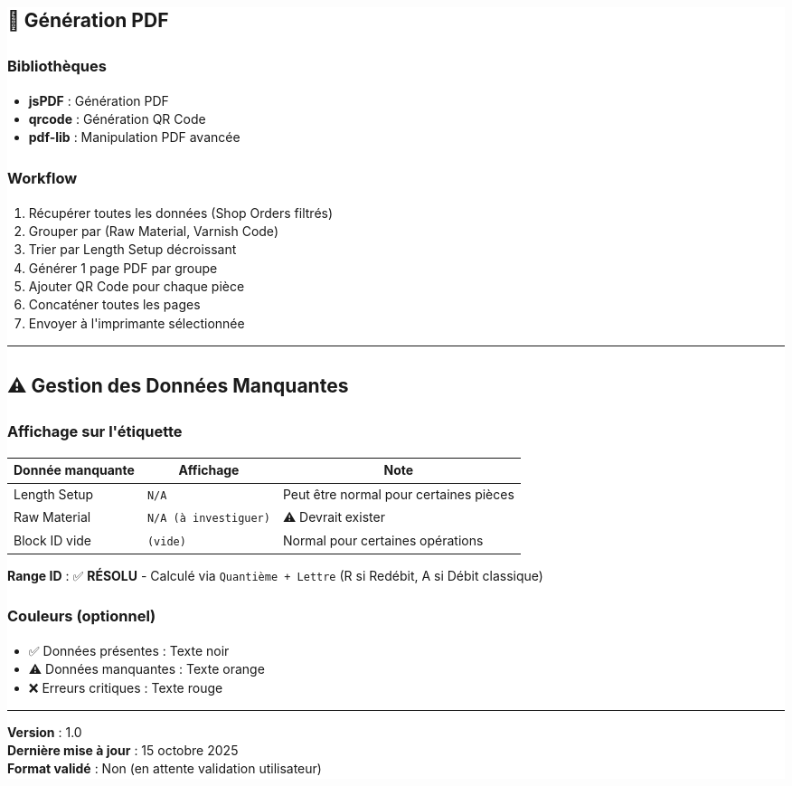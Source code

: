 
## 🔧 Génération PDF

### Bibliothèques
- **jsPDF** : Génération PDF
- **qrcode** : Génération QR Code
- **pdf-lib** : Manipulation PDF avancée

### Workflow
1. Récupérer toutes les données (Shop Orders filtrés)
2. Grouper par (Raw Material, Varnish Code)
3. Trier par Length Setup décroissant
4. Générer 1 page PDF par groupe
5. Ajouter QR Code pour chaque pièce
6. Concaténer toutes les pages
7. Envoyer à l'imprimante sélectionnée

---

## ⚠️ Gestion des Données Manquantes

### Affichage sur l'étiquette

| Donnée manquante | Affichage | Note |
|------------------|-----------|------|
| Length Setup | `N/A` | Peut être normal pour certaines pièces |
| Raw Material | `N/A (à investiguer)` | ⚠️ Devrait exister |
| Block ID vide | `(vide)` | Normal pour certaines opérations |

**Range ID** : ✅ **RÉSOLU** - Calculé via `Quantième + Lettre` (R si Redébit, A si Débit classique)

### Couleurs (optionnel)
- ✅ Données présentes : Texte noir
- ⚠️ Données manquantes : Texte orange
- ❌ Erreurs critiques : Texte rouge

---

**Version** : 1.0  
**Dernière mise à jour** : 15 octobre 2025  
**Format validé** : Non (en attente validation utilisateur)

